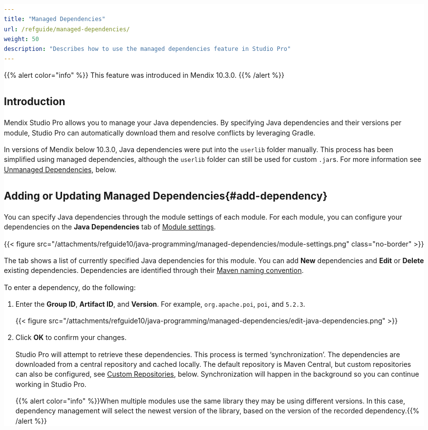 ```yaml
---
title: "Managed Dependencies"
url: /refguide/managed-dependencies/
weight: 50
description: "Describes how to use the managed dependencies feature in Studio Pro"
---
```


{{% alert color="info" %}}
This feature was introduced in Mendix 10.3.0.
{{% /alert %}}

## Introduction

Mendix Studio Pro allows you to manage your Java dependencies. By specifying Java dependencies and their versions per module, Studio Pro can automatically download them and resolve conflicts by leveraging Gradle.

In versions of Mendix below 10.3.0, Java dependencies were put into the `userlib` folder manually. This process has been simplified using managed dependencies, although the `userlib` folder can still be used for custom `.jar`s. For more information see [Unmanaged Dependencies](#unmanaged), below.

## Adding or Updating Managed Dependencies{#add-dependency}

You can specify Java dependencies through the module settings of each module. For each module, you can configure your dependencies on the **Java Dependencies** tab of [Module settings](/refguide/module-settings/).

{{< figure src="/attachments/refguide10/java-programming/managed-dependencies/module-settings.png" class="no-border" >}}

The tab shows a list of currently specified Java dependencies for this module. You can add **New** dependencies and **Edit** or **Delete** existing dependencies. Dependencies are identified through their [Maven naming convention](https://maven.apache.org/guides/mini/guide-naming-conventions.html).

To enter a dependency, do the following:

1. Enter the **Group ID**, **Artifact ID**, and **Version**. For example, `org.apache.poi`, `poi`, and `5.2.3`.

    {{< figure src="/attachments/refguide10/java-programming/managed-dependencies/edit-java-dependencies.png" >}}

1. Click **OK** to confirm your changes.

    Studio Pro will attempt to retrieve these dependencies. This process is termed ‘synchronization’. The dependencies are downloaded from a central repository and cached locally. The default repository is Maven Central, but custom repositories can also be configured, see [Custom Repositories](#custom-repos), below. Synchronization will happen in the background so you can continue working in Studio Pro.

    {{% alert color="info" %}}When multiple modules use the same library they may be using different versions. In this case, dependency management will select the newest version of the library, based on the version of the recorded dependency.{{% /alert %}}
